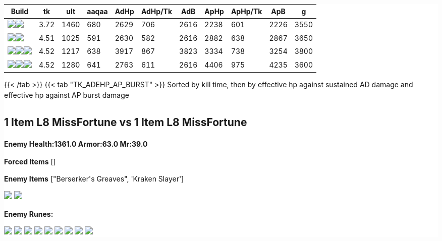 



 Build |tk|ult|aaqaa|AdHp|AdHp/Tk|AdB|ApHp|ApHp/Tk|ApB|g
-|-|-|-|-|-|-|-|-|-|-
![](/item/6691.png)![](/item/1055.png)|3.72|1460|680|2629|706|2616|2238|601|2226|3550
![](/item/3091.png)![](/item/1055.png)|4.51|1025|591|2630|582|2616|2882|638|2867|3650
![](/item/6673.png)![](/item/1055.png)![](/item/1036.png)|4.52|1217|638|3917|867|3823|3334|738|3254|3800
![](/item/3156.png)![](/item/1055.png)![](/item/1036.png)|4.52|1280|641|2763|611|2616|4406|975|4235|3600
{{< /tab >}}
{{< tab "TK_ADEHP_AP_BURST" >}}
Sorted by kill time, then by effective hp against sustained AD damage and effective hp against AP burst damage
## 1 Item L8 MissFortune vs 1 Item L8 MissFortune

**Enemy Health:1361.0 Armor:63.0 Mr:39.0**


**Forced Items** []








**Enemy Items** ["Berserker's Greaves", 'Kraken Slayer']





![](/item/3006.png)
![](/item/6672.png)



**Enemy Runes:**





![](/Styles/Precision/PressTheAttack/PressTheAttack.png)
![](/Styles/Precision/Overheal.png)
![](/Styles/Precision/LegendAlacrity/LegendAlacrity.png)
![](/Styles/Precision/CutDown/CutDown.png)
![](/Styles/Sorcery/AbsoluteFocus/AbsoluteFocus.png)
![](/Styles/Sorcery/GatheringStorm/GatheringStorm.png)
![](/StatMods/StatModsAdaptiveForceIcon.png)
![](/StatMods/StatModsAdaptiveForceIcon.png)
![](/StatMods/StatModsArmorIcon.png)
